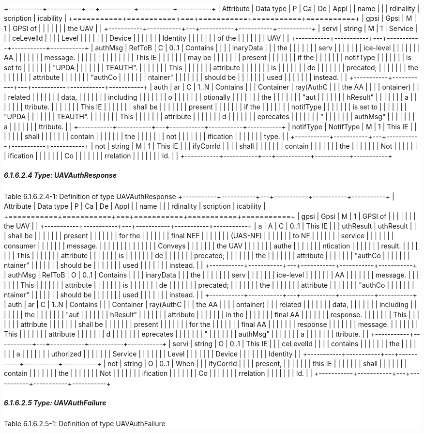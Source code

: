 +-----------+-----------+---+-----------+-----------+-----------+ | Attribute | Data type | P | Ca | De | Appl | | name | | | rdinality | scription | icability | +===========+===========+===+===========+===========+===========+ | gpsi | Gpsi | M | 1 | GPSI of | | | | | | | the UAV | | +-----------+-----------+---+-----------+-----------+-----------+ | servi | string | M | 1 | Service | | | ceLevelId | | | | Level | | | | | | | Device | | | | | | | Identity | | | | | | | of the | | | | | | | UAV | | +-----------+-----------+---+-----------+-----------+-----------+ | authMsg | RefToB | C | 0..1 | Contains | | | | inaryData | | | the | | | | | | | serv | | | | | | | ice-level | | | | | | | AA | | | | | | | message. | | | | | | | | | | | | | | This IE | | | | | | | may be | | | | | | | present | | | | | | | if the | | | | | | | notifType | | | | | | | is set to | | | | | | | \"UPDA | | | | | | | TEAUTH\". | | | | | | | This | | | | | | | attribute | | | | | | | is | | | | | | | de | | | | | | | precated; | | | | | | | the | | | | | | | attribute | | | | | | | \"authCo | | | | | | | ntainer\" | | | | | | | should be | | | | | | | used | | | | | | | instead. | | +-----------+-----------+---+-----------+-----------+-----------+ | auth | ar | C | 1..N | Contains | | | Container | ray(AuthC | | | the AA | | | | ontainer) | | | related | | | | | | | data, | | | | | | | including | | | | | | | o | | | | | | | ptionally | | | | | | | the | | | | | | | \"aut | | | | | | | hResult\" | | | | | | | a | | | | | | | ttribute. | | | | | | | This IE | | | | | | | shall be | | | | | | | present | | | | | | | if the | | | | | | | notifType | | | | | | | is set to | | | | | | | \"UPDA | | | | | | | TEAUTH\". | | | | | | | This | | | | | | | attribute | | | | | | | d | | | | | | | eprecates | | | | | | | \" | | | | | | | authMsg\" | | | | | | | a | | | | | | | ttribute. | | +-----------+-----------+---+-----------+-----------+-----------+ | notifType | NotifType | M | 1 | This IE | | | | | | | shall | | | | | | | contain | | | | | | | the | | | | | | | not | | | | | | | ification | | | | | | | type. | | +-----------+-----------+---+-----------+-----------+-----------+ | not | string | M | 1 | This IE | | | ifyCorrId | | | | shall | | | | | | | contain | | | | | | | the | | | | | | | Not | | | | | | | ification | | | | | | | Co | | | | | | | rrelation | | | | | | | Id. | | +-----------+-----------+---+-----------+-----------+-----------+
##### 6.1.6.2.4 Type: UAVAuthResponse
Table 6.1.6.2.4-1: Definition of type UAVAuthResponse
+-----------+-----------+---+-----------+-----------+-----------+ | Attribute | Data type | P | Ca | De | Appl | | name | | | rdinality | scription | icability | +===========+===========+===+===========+===========+===========+ | gpsi | Gpsi | M | 1 | GPSI of | | | | | | | the UAV | | +-----------+-----------+---+-----------+-----------+-----------+ | a | A | C | 0..1 | This IE | | | uthResult | uthResult | | | shall be | | | | | | | present | | | | | | | for the | | | | | | | final NEF | | | | | | | (UAS-NF) | | | | | | | to NF | | | | | | | service | | | | | | | consumer | | | | | | | message. | | | | | | | | | | | | | | Conveys | | | | | | | the UAV | | | | | | | authe | | | | | | | ntication | | | | | | | result. | | | | | | | This | | | | | | | attribute | | | | | | | is | | | | | | | de | | | | | | | precated; | | | | | | | the | | | | | | | attribute | | | | | | | \"authCo | | | | | | | ntainer\" | | | | | | | should be | | | | | | | used | | | | | | | instead. | | +-----------+-----------+---+-----------+-----------+-----------+ | authMsg | RefToB | O | 0..1 | Contains | | | | inaryData | | | the | | | | | | | serv | | | | | | | ice-level | | | | | | | AA | | | | | | | message. | | | | | | | This | | | | | | | attribute | | | | | | | is | | | | | | | de | | | | | | | precated; | | | | | | | the | | | | | | | attribute | | | | | | | \"authCo | | | | | | | ntainer\" | | | | | | | should be | | | | | | | used | | | | | | | instead. | | +-----------+-----------+---+-----------+-----------+-----------+ | auth | ar | C | 1..N | Contains | | | Container | ray(AuthC | | | the AA | | | | ontainer) | | | related | | | | | | | data, | | | | | | | including | | | | | | | the | | | | | | | \"aut | | | | | | | hResult\" | | | | | | | attribute | | | | | | | in the | | | | | | | final AA | | | | | | | response. | | | | | | | This | | | | | | | attribute | | | | | | | shall be | | | | | | | present | | | | | | | for the | | | | | | | final AA | | | | | | | response | | | | | | | message. | | | | | | | This | | | | | | | attribute | | | | | | | d | | | | | | | eprecates | | | | | | | \" | | | | | | | authMsg\" | | | | | | | a | | | | | | | ttribute. | | +-----------+-----------+---+-----------+-----------+-----------+ | servi | string | O | 0..1 | This IE | | | ceLevelId | | | | contains | | | | | | | the | | | | | | | a | | | | | | | uthorized | | | | | | | Service | | | | | | | Level | | | | | | | Device | | | | | | | Identity | | +-----------+-----------+---+-----------+-----------+-----------+ | not | string | O | 0..1 | When | | | ifyCorrId | | | | present, | | | | | | | this IE | | | | | | | shall | | | | | | | contain | | | | | | | the | | | | | | | Not | | | | | | | ification | | | | | | | Co | | | | | | | rrelation | | | | | | | Id. | | +-----------+-----------+---+-----------+-----------+-----------+
##### 6.1.6.2.5 Type: UAVAuthFailure
Table 6.1.6.2.5-1: Definition of type UAVAuthFailure